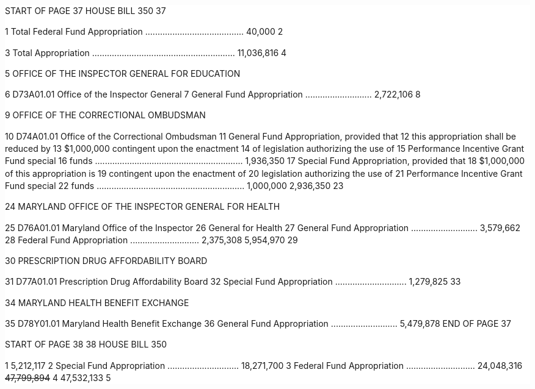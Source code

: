 START OF PAGE 37
HOUSE BILL 350 37

1 Total Federal Fund Appropriation ........................................ 40,000
2

3 Total Appropriation .......................................................... 11,036,816
4

5 OFFICE OF THE INSPECTOR GENERAL FOR EDUCATION

6 D73A01.01 Office of the Inspector General
7 General Fund Appropriation ........................... 2,722,106
8

9 OFFICE OF THE CORRECTIONAL OMBUDSMAN

10 D74A01.01 Office of the Correctional Ombudsman
11 General Fund Appropriation, provided that
12 this appropriation shall be reduced by
13 $1,000,000 contingent upon the enactment
14 of legislation authorizing the use of
15 Performance Incentive Grant Fund special
16 funds ............................................................ 1,936,350
17 Special Fund Appropriation, provided that
18 $1,000,000 of this appropriation is
19 contingent upon the enactment of
20 legislation authorizing the use of
21 Performance Incentive Grant Fund special
22 funds ............................................................ 1,000,000 2,936,350
23

24 MARYLAND OFFICE OF THE INSPECTOR GENERAL FOR HEALTH

25 D76A01.01 Maryland Office of the Inspector
26 General for Health
27 General Fund Appropriation ........................... 3,579,662
28 Federal Fund Appropriation ............................ 2,375,308 5,954,970
29

30 PRESCRIPTION DRUG AFFORDABILITY BOARD

31 D77A01.01 Prescription Drug Affordability Board
32 Special Fund Appropriation ............................. 1,279,825
33

34 MARYLAND HEALTH BENEFIT EXCHANGE

35 D78Y01.01 Maryland Health Benefit Exchange
36 General Fund Appropriation ........................... 5,479,878
END OF PAGE 37

START OF PAGE 38
38 HOUSE BILL 350

1 5,212,117
2 Special Fund Appropriation ............................. 18,271,700
3 Federal Fund Appropriation ............................ 24,048,316 ~~47,799,894~~
4 47,532,133
5
